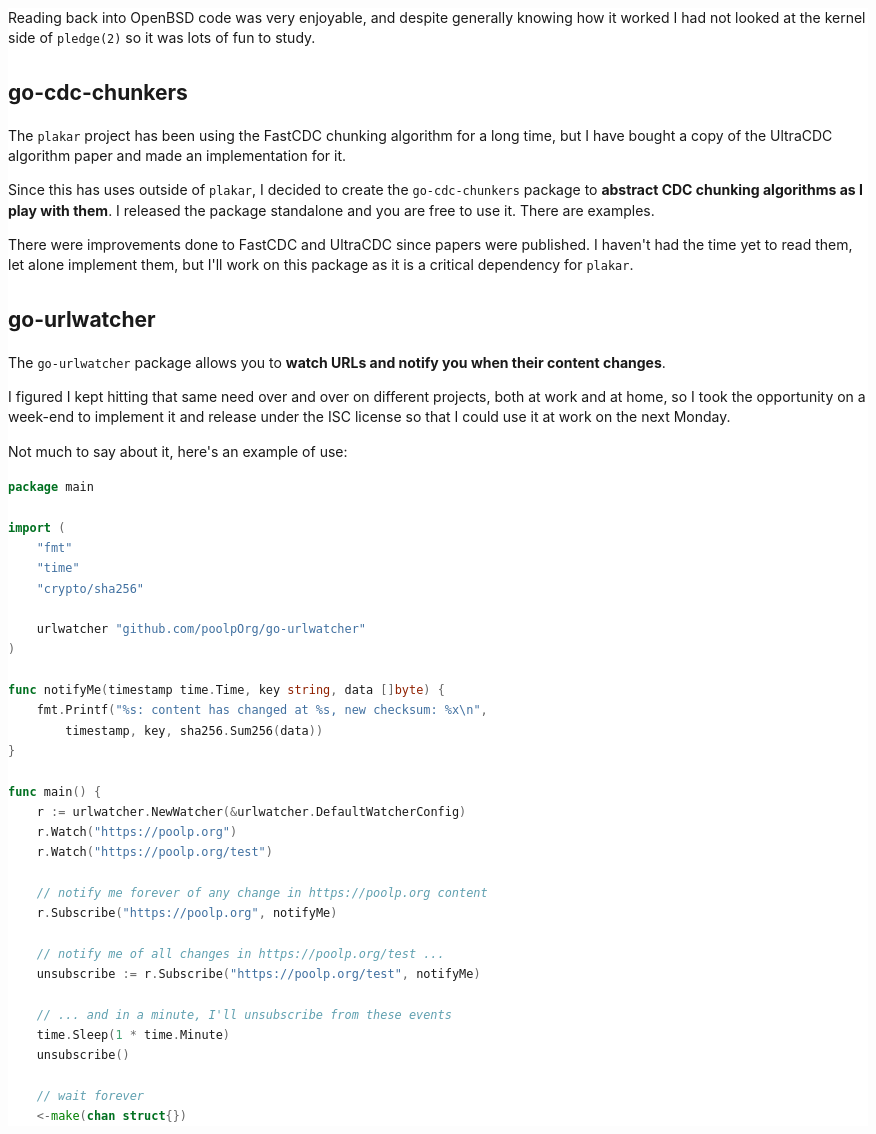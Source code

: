 Reading back into OpenBSD code was very enjoyable,
and despite generally knowing how it worked I had not looked at the kernel side of `pledge(2)` so it was lots of fun to study.



## go-cdc-chunkers
The `plakar` project has been using the FastCDC chunking algorithm for a long time,
but I have bought a copy of the UltraCDC algorithm paper and made an implementation for it.

Since this has uses outside of `plakar`,
I decided to create the `go-cdc-chunkers` package to **abstract CDC chunking algorithms as I play with them**.
I released the package standalone and you are free to use it.
There are examples.

There were improvements done to FastCDC and UltraCDC since papers were published.
I haven't had the time yet to read them,
let alone implement them,
but I'll work on this package as it is a critical dependency for `plakar`.



## go-urlwatcher
The `go-urlwatcher` package allows you to **watch URLs and notify you when their content changes**.

I figured I kept hitting that same need over and over on different projects,
both at work and at home,
so I took the opportunity on a week-end to implement it and release under the ISC license so that I could use it at work on the next Monday.

Not much to say about it, here's an example of use:

```go
package main

import (
    "fmt"
    "time"
    "crypto/sha256"

    urlwatcher "github.com/poolpOrg/go-urlwatcher"
)

func notifyMe(timestamp time.Time, key string, data []byte) {
    fmt.Printf("%s: content has changed at %s, new checksum: %x\n",
        timestamp, key, sha256.Sum256(data))
}

func main() {
    r := urlwatcher.NewWatcher(&urlwatcher.DefaultWatcherConfig)
    r.Watch("https://poolp.org")
    r.Watch("https://poolp.org/test")

    // notify me forever of any change in https://poolp.org content
    r.Subscribe("https://poolp.org", notifyMe)

    // notify me of all changes in https://poolp.org/test ...
    unsubscribe := r.Subscribe("https://poolp.org/test", notifyMe)

    // ... and in a minute, I'll unsubscribe from these events
    time.Sleep(1 * time.Minute)
    unsubscribe()

    // wait forever
    <-make(chan struct{})
```